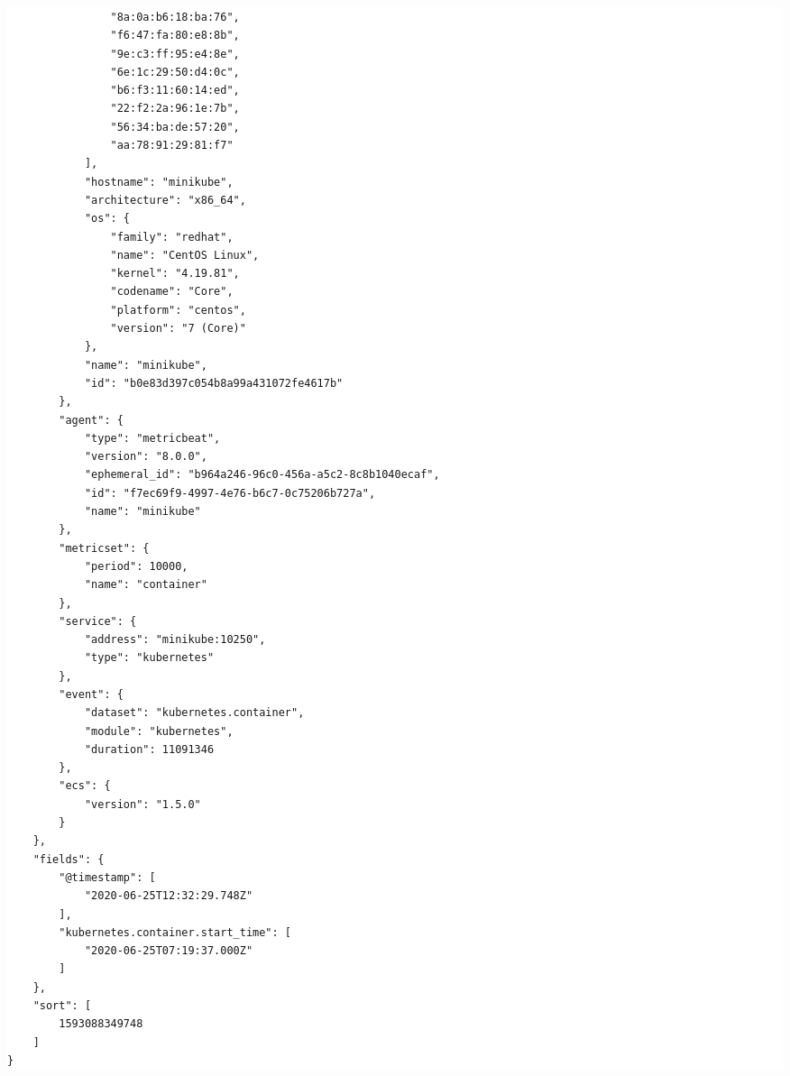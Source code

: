 ```$json
                "8a:0a:b6:18:ba:76",
                "f6:47:fa:80:e8:8b",
                "9e:c3:ff:95:e4:8e",
                "6e:1c:29:50:d4:0c",
                "b6:f3:11:60:14:ed",
                "22:f2:2a:96:1e:7b",
                "56:34:ba:de:57:20",
                "aa:78:91:29:81:f7"
            ],
            "hostname": "minikube",
            "architecture": "x86_64",
            "os": {
                "family": "redhat",
                "name": "CentOS Linux",
                "kernel": "4.19.81",
                "codename": "Core",
                "platform": "centos",
                "version": "7 (Core)"
            },
            "name": "minikube",
            "id": "b0e83d397c054b8a99a431072fe4617b"
        },
        "agent": {
            "type": "metricbeat",
            "version": "8.0.0",
            "ephemeral_id": "b964a246-96c0-456a-a5c2-8c8b1040ecaf",
            "id": "f7ec69f9-4997-4e76-b6c7-0c75206b727a",
            "name": "minikube"
        },
        "metricset": {
            "period": 10000,
            "name": "container"
        },
        "service": {
            "address": "minikube:10250",
            "type": "kubernetes"
        },
        "event": {
            "dataset": "kubernetes.container",
            "module": "kubernetes",
            "duration": 11091346
        },
        "ecs": {
            "version": "1.5.0"
        }
    },
    "fields": {
        "@timestamp": [
            "2020-06-25T12:32:29.748Z"
        ],
        "kubernetes.container.start_time": [
            "2020-06-25T07:19:37.000Z"
        ]
    },
    "sort": [
        1593088349748
    ]
}
```
